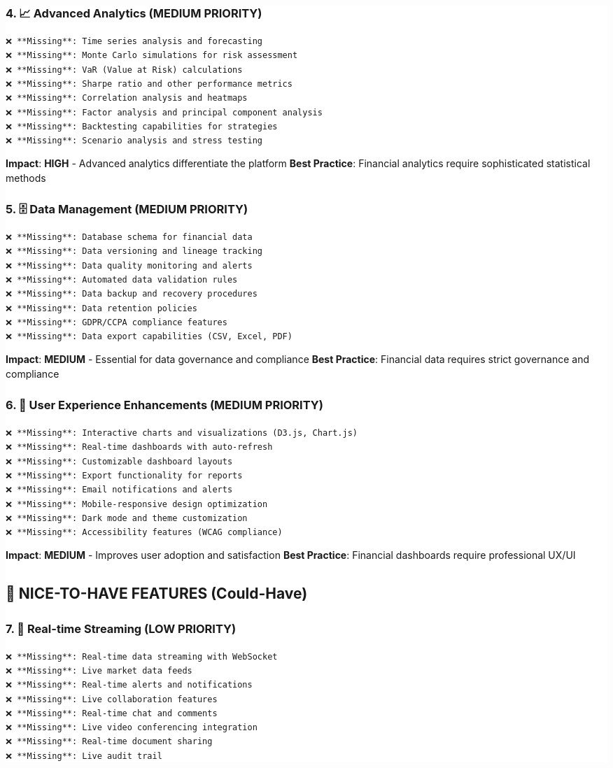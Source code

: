 ### **4. 📈 Advanced Analytics (MEDIUM PRIORITY)**
```markdown
❌ **Missing**: Time series analysis and forecasting
❌ **Missing**: Monte Carlo simulations for risk assessment
❌ **Missing**: VaR (Value at Risk) calculations
❌ **Missing**: Sharpe ratio and other performance metrics
❌ **Missing**: Correlation analysis and heatmaps
❌ **Missing**: Factor analysis and principal component analysis
❌ **Missing**: Backtesting capabilities for strategies
❌ **Missing**: Scenario analysis and stress testing
```

**Impact**: **HIGH** - Advanced analytics differentiate the platform
**Best Practice**: Financial analytics require sophisticated statistical methods

### **5. 🗄️ Data Management (MEDIUM PRIORITY)**
```markdown
❌ **Missing**: Database schema for financial data
❌ **Missing**: Data versioning and lineage tracking
❌ **Missing**: Data quality monitoring and alerts
❌ **Missing**: Automated data validation rules
❌ **Missing**: Data backup and recovery procedures
❌ **Missing**: Data retention policies
❌ **Missing**: GDPR/CCPA compliance features
❌ **Missing**: Data export capabilities (CSV, Excel, PDF)
```

**Impact**: **MEDIUM** - Essential for data governance and compliance
**Best Practice**: Financial data requires strict governance and compliance

### **6. 📱 User Experience Enhancements (MEDIUM PRIORITY)**
```markdown
❌ **Missing**: Interactive charts and visualizations (D3.js, Chart.js)
❌ **Missing**: Real-time dashboards with auto-refresh
❌ **Missing**: Customizable dashboard layouts
❌ **Missing**: Export functionality for reports
❌ **Missing**: Email notifications and alerts
❌ **Missing**: Mobile-responsive design optimization
❌ **Missing**: Dark mode and theme customization
❌ **Missing**: Accessibility features (WCAG compliance)
```

**Impact**: **MEDIUM** - Improves user adoption and satisfaction
**Best Practice**: Financial dashboards require professional UX/UI

## 🚀 **NICE-TO-HAVE FEATURES (Could-Have)**

### **7. 🔄 Real-time Streaming (LOW PRIORITY)**
```markdown
❌ **Missing**: Real-time data streaming with WebSocket
❌ **Missing**: Live market data feeds
❌ **Missing**: Real-time alerts and notifications
❌ **Missing**: Live collaboration features
❌ **Missing**: Real-time chat and comments
❌ **Missing**: Live video conferencing integration
❌ **Missing**: Real-time document sharing
❌ **Missing**: Live audit trail
```
